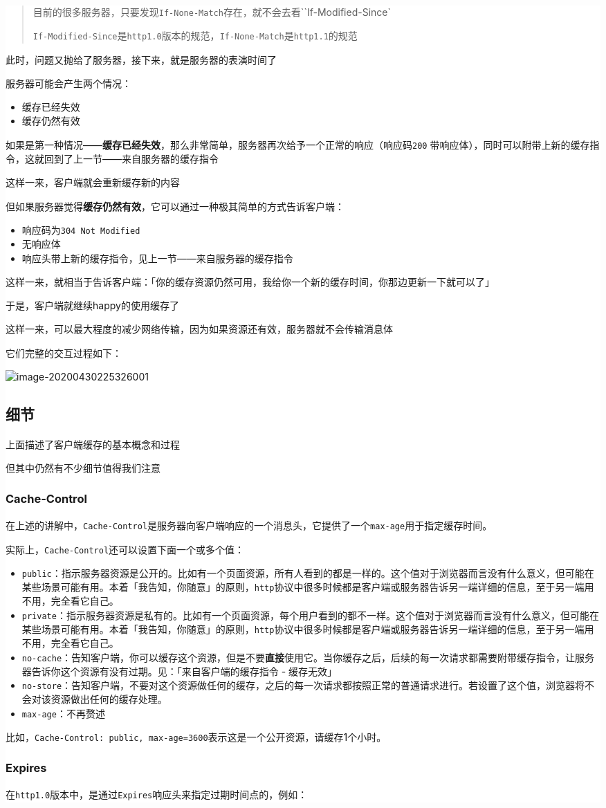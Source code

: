 > 目前的很多服务器，只要发现`If-None-Match`存在，就不会去看``If-Modified-Since`
>
> `If-Modified-Since`是`http1.0`版本的规范，`If-None-Match`是`http1.1`的规范

此时，问题又抛给了服务器，接下来，就是服务器的表演时间了

服务器可能会产生两个情况：

- 缓存已经失效
- 缓存仍然有效

如果是第一种情况——**缓存已经失效**，那么非常简单，服务器再次给予一个正常的响应（响应码`200` 带响应体），同时可以附带上新的缓存指令，这就回到了上一节——来自服务器的缓存指令

这样一来，客户端就会重新缓存新的内容

但如果服务器觉得**缓存仍然有效**，它可以通过一种极其简单的方式告诉客户端：

- 响应码为`304 Not Modified`
- 无响应体
- 响应头带上新的缓存指令，见上一节——来自服务器的缓存指令

这样一来，就相当于告诉客户端：「你的缓存资源仍然可用，我给你一个新的缓存时间，你那边更新一下就可以了」

于是，客户端就继续happy的使用缓存了

这样一来，可以最大程度的减少网络传输，因为如果资源还有效，服务器就不会传输消息体

它们完整的交互过程如下：

![image-20200430225326001](http://mdrs.yuanjin.tech/img/image-20200430225326001.png)

## 细节

上面描述了客户端缓存的基本概念和过程

但其中仍然有不少细节值得我们注意

### Cache-Control

在上述的讲解中，`Cache-Control`是服务器向客户端响应的一个消息头，它提供了一个`max-age`用于指定缓存时间。

实际上，`Cache-Control`还可以设置下面一个或多个值：

- `public`：指示服务器资源是公开的。比如有一个页面资源，所有人看到的都是一样的。这个值对于浏览器而言没有什么意义，但可能在某些场景可能有用。本着「我告知，你随意」的原则，`http`协议中很多时候都是客户端或服务器告诉另一端详细的信息，至于另一端用不用，完全看它自己。
- `private`：指示服务器资源是私有的。比如有一个页面资源，每个用户看到的都不一样。这个值对于浏览器而言没有什么意义，但可能在某些场景可能有用。本着「我告知，你随意」的原则，`http`协议中很多时候都是客户端或服务器告诉另一端详细的信息，至于另一端用不用，完全看它自己。
- `no-cache`：告知客户端，你可以缓存这个资源，但是不要**直接**使用它。当你缓存之后，后续的每一次请求都需要附带缓存指令，让服务器告诉你这个资源有没有过期。见：「来自客户端的缓存指令 - 缓存无效」
- `no-store`：告知客户端，不要对这个资源做任何的缓存，之后的每一次请求都按照正常的普通请求进行。若设置了这个值，浏览器将不会对该资源做出任何的缓存处理。
- `max-age`：不再赘述

比如，`Cache-Control: public, max-age=3600`表示这是一个公开资源，请缓存1个小时。

### Expires

在`http1.0`版本中，是通过`Expires`响应头来指定过期时间点的，例如：
